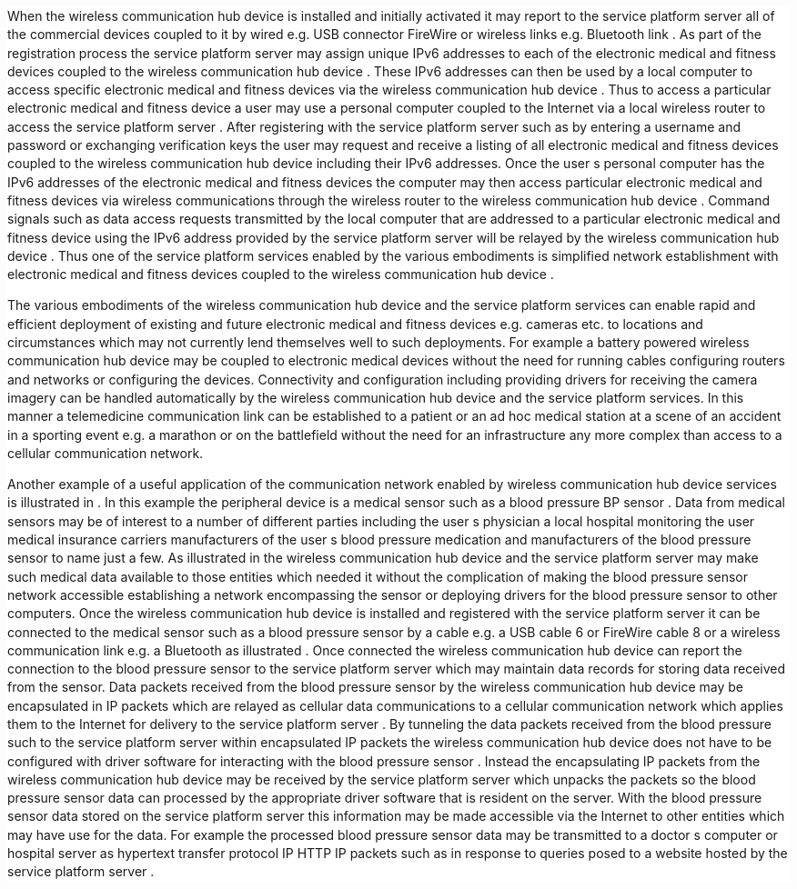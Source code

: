 When the wireless communication hub device is installed and initially activated it may report to the service platform server all of the commercial devices coupled to it by wired e.g. USB connector FireWire or wireless links e.g. Bluetooth link . As part of the registration process the service platform server may assign unique IPv6 addresses to each of the electronic medical and fitness devices coupled to the wireless communication hub device . These IPv6 addresses can then be used by a local computer to access specific electronic medical and fitness devices via the wireless communication hub device . Thus to access a particular electronic medical and fitness device a user may use a personal computer coupled to the Internet via a local wireless router to access the service platform server . After registering with the service platform server such as by entering a username and password or exchanging verification keys the user may request and receive a listing of all electronic medical and fitness devices coupled to the wireless communication hub device including their IPv6 addresses. Once the user s personal computer has the IPv6 addresses of the electronic medical and fitness devices the computer may then access particular electronic medical and fitness devices via wireless communications through the wireless router to the wireless communication hub device . Command signals such as data access requests transmitted by the local computer that are addressed to a particular electronic medical and fitness device using the IPv6 address provided by the service platform server will be relayed by the wireless communication hub device . Thus one of the service platform services enabled by the various embodiments is simplified network establishment with electronic medical and fitness devices coupled to the wireless communication hub device .

The various embodiments of the wireless communication hub device and the service platform services can enable rapid and efficient deployment of existing and future electronic medical and fitness devices e.g. cameras etc. to locations and circumstances which may not currently lend themselves well to such deployments. For example a battery powered wireless communication hub device may be coupled to electronic medical devices without the need for running cables configuring routers and networks or configuring the devices. Connectivity and configuration including providing drivers for receiving the camera imagery can be handled automatically by the wireless communication hub device and the service platform services. In this manner a telemedicine communication link can be established to a patient or an ad hoc medical station at a scene of an accident in a sporting event e.g. a marathon or on the battlefield without the need for an infrastructure any more complex than access to a cellular communication network.

Another example of a useful application of the communication network enabled by wireless communication hub device services is illustrated in . In this example the peripheral device is a medical sensor such as a blood pressure BP sensor . Data from medical sensors may be of interest to a number of different parties including the user s physician a local hospital monitoring the user medical insurance carriers manufacturers of the user s blood pressure medication and manufacturers of the blood pressure sensor to name just a few. As illustrated in the wireless communication hub device and the service platform server may make such medical data available to those entities which needed it without the complication of making the blood pressure sensor network accessible establishing a network encompassing the sensor or deploying drivers for the blood pressure sensor to other computers. Once the wireless communication hub device is installed and registered with the service platform server it can be connected to the medical sensor such as a blood pressure sensor by a cable e.g. a USB cable 6 or FireWire cable 8 or a wireless communication link e.g. a Bluetooth as illustrated . Once connected the wireless communication hub device can report the connection to the blood pressure sensor to the service platform server which may maintain data records for storing data received from the sensor. Data packets received from the blood pressure sensor by the wireless communication hub device may be encapsulated in IP packets which are relayed as cellular data communications to a cellular communication network which applies them to the Internet for delivery to the service platform server . By tunneling the data packets received from the blood pressure such to the service platform server within encapsulated IP packets the wireless communication hub device does not have to be configured with driver software for interacting with the blood pressure sensor . Instead the encapsulating IP packets from the wireless communication hub device may be received by the service platform server which unpacks the packets so the blood pressure sensor data can processed by the appropriate driver software that is resident on the server. With the blood pressure sensor data stored on the service platform server this information may be made accessible via the Internet to other entities which may have use for the data. For example the processed blood pressure sensor data may be transmitted to a doctor s computer or hospital server as hypertext transfer protocol IP HTTP IP packets such as in response to queries posed to a website hosted by the service platform server .
